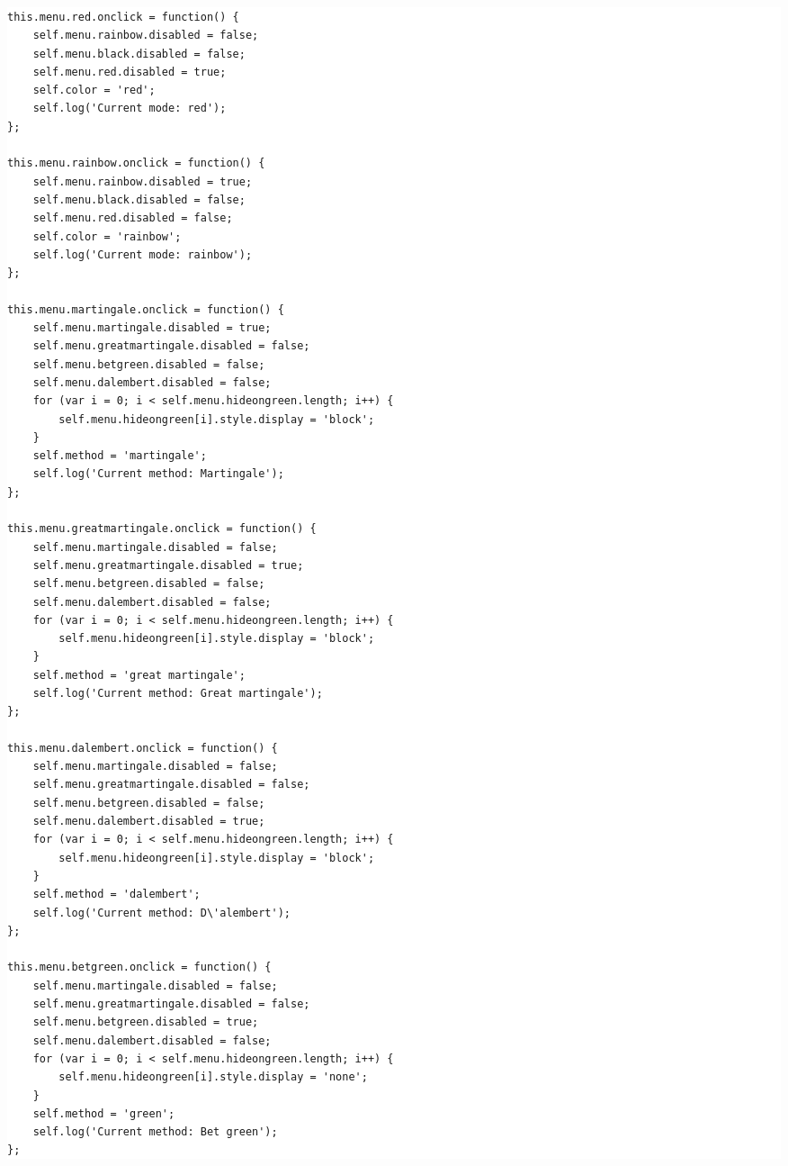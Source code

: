     this.menu.red.onclick = function() {
        self.menu.rainbow.disabled = false;
        self.menu.black.disabled = false;
        self.menu.red.disabled = true;
        self.color = 'red';
        self.log('Current mode: red');
    };

    this.menu.rainbow.onclick = function() {
        self.menu.rainbow.disabled = true;
        self.menu.black.disabled = false;
        self.menu.red.disabled = false;
        self.color = 'rainbow';
        self.log('Current mode: rainbow');
    };

    this.menu.martingale.onclick = function() {
        self.menu.martingale.disabled = true;
        self.menu.greatmartingale.disabled = false;
        self.menu.betgreen.disabled = false;
        self.menu.dalembert.disabled = false;
        for (var i = 0; i < self.menu.hideongreen.length; i++) {
            self.menu.hideongreen[i].style.display = 'block';
        }
        self.method = 'martingale';
        self.log('Current method: Martingale');
    };

    this.menu.greatmartingale.onclick = function() {
        self.menu.martingale.disabled = false;
        self.menu.greatmartingale.disabled = true;
        self.menu.betgreen.disabled = false;
        self.menu.dalembert.disabled = false;
        for (var i = 0; i < self.menu.hideongreen.length; i++) {
            self.menu.hideongreen[i].style.display = 'block';
        }
        self.method = 'great martingale';
        self.log('Current method: Great martingale');
    };

    this.menu.dalembert.onclick = function() {
        self.menu.martingale.disabled = false;
        self.menu.greatmartingale.disabled = false;
        self.menu.betgreen.disabled = false;
        self.menu.dalembert.disabled = true;
        for (var i = 0; i < self.menu.hideongreen.length; i++) {
            self.menu.hideongreen[i].style.display = 'block';
        }
        self.method = 'dalembert';
        self.log('Current method: D\'alembert');
    };

    this.menu.betgreen.onclick = function() {
        self.menu.martingale.disabled = false;
        self.menu.greatmartingale.disabled = false;
        self.menu.betgreen.disabled = true;
        self.menu.dalembert.disabled = false;
        for (var i = 0; i < self.menu.hideongreen.length; i++) {
            self.menu.hideongreen[i].style.display = 'none';
        }
        self.method = 'green';
        self.log('Current method: Bet green');
    };
